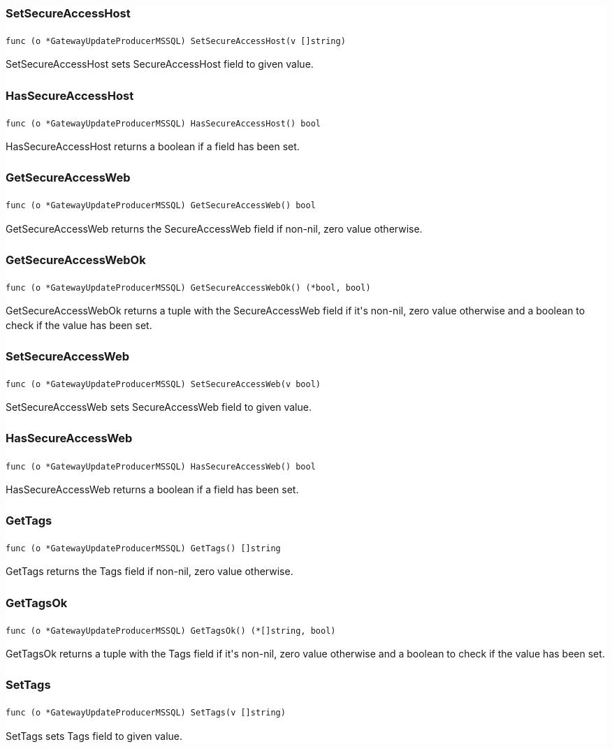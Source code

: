 ### SetSecureAccessHost

`func (o *GatewayUpdateProducerMSSQL) SetSecureAccessHost(v []string)`

SetSecureAccessHost sets SecureAccessHost field to given value.

### HasSecureAccessHost

`func (o *GatewayUpdateProducerMSSQL) HasSecureAccessHost() bool`

HasSecureAccessHost returns a boolean if a field has been set.

### GetSecureAccessWeb

`func (o *GatewayUpdateProducerMSSQL) GetSecureAccessWeb() bool`

GetSecureAccessWeb returns the SecureAccessWeb field if non-nil, zero value otherwise.

### GetSecureAccessWebOk

`func (o *GatewayUpdateProducerMSSQL) GetSecureAccessWebOk() (*bool, bool)`

GetSecureAccessWebOk returns a tuple with the SecureAccessWeb field if it's non-nil, zero value otherwise
and a boolean to check if the value has been set.

### SetSecureAccessWeb

`func (o *GatewayUpdateProducerMSSQL) SetSecureAccessWeb(v bool)`

SetSecureAccessWeb sets SecureAccessWeb field to given value.

### HasSecureAccessWeb

`func (o *GatewayUpdateProducerMSSQL) HasSecureAccessWeb() bool`

HasSecureAccessWeb returns a boolean if a field has been set.

### GetTags

`func (o *GatewayUpdateProducerMSSQL) GetTags() []string`

GetTags returns the Tags field if non-nil, zero value otherwise.

### GetTagsOk

`func (o *GatewayUpdateProducerMSSQL) GetTagsOk() (*[]string, bool)`

GetTagsOk returns a tuple with the Tags field if it's non-nil, zero value otherwise
and a boolean to check if the value has been set.

### SetTags

`func (o *GatewayUpdateProducerMSSQL) SetTags(v []string)`

SetTags sets Tags field to given value.
